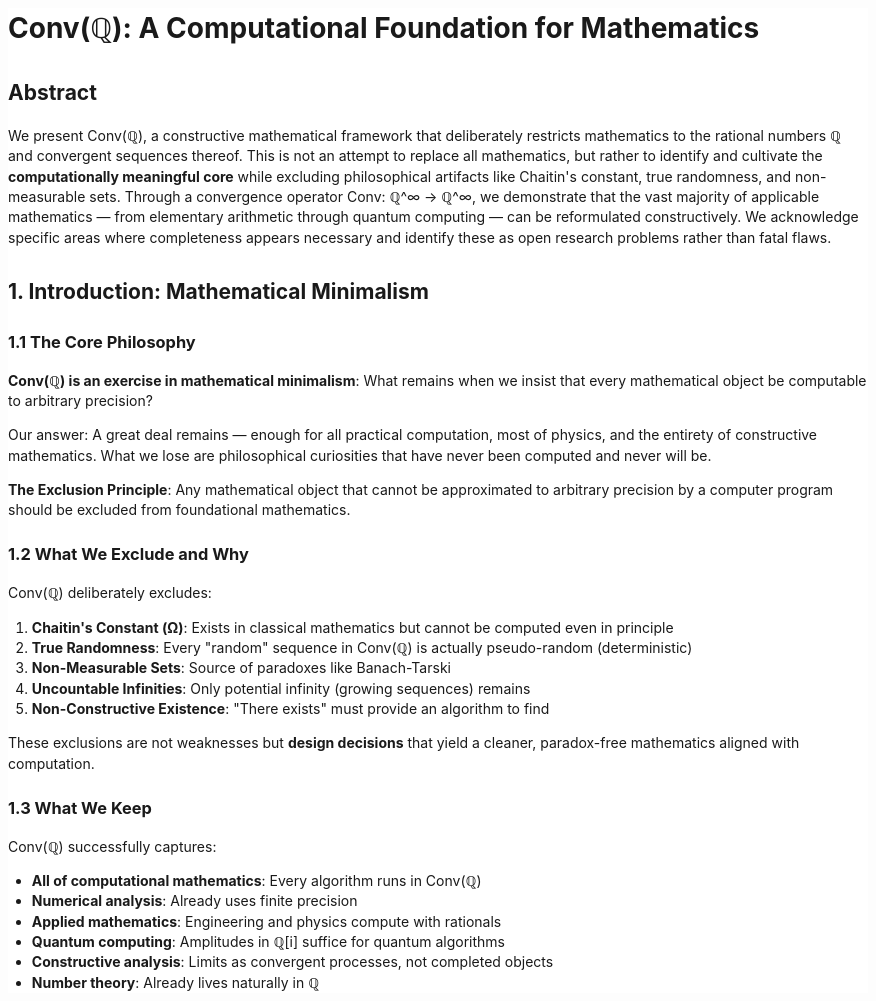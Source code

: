 # Conv(ℚ): A Computational Foundation for Mathematics

## Abstract

We present Conv(ℚ), a constructive mathematical framework that deliberately restricts mathematics to the rational numbers ℚ and convergent sequences thereof. This is not an attempt to replace all mathematics, but rather to identify and cultivate the **computationally meaningful core** while excluding philosophical artifacts like Chaitin's constant, true randomness, and non-measurable sets. Through a convergence operator Conv: ℚ^∞ → ℚ^∞, we demonstrate that the vast majority of applicable mathematics — from elementary arithmetic through quantum computing — can be reformulated constructively. We acknowledge specific areas where completeness appears necessary and identify these as open research problems rather than fatal flaws.

## 1. Introduction: Mathematical Minimalism

### 1.1 The Core Philosophy

**Conv(ℚ) is an exercise in mathematical minimalism**: What remains when we insist that every mathematical object be computable to arbitrary precision?

Our answer: A great deal remains — enough for all practical computation, most of physics, and the entirety of constructive mathematics. What we lose are philosophical curiosities that have never been computed and never will be.

**The Exclusion Principle**: Any mathematical object that cannot be approximated to arbitrary precision by a computer program should be excluded from foundational mathematics.

### 1.2 What We Exclude and Why

Conv(ℚ) deliberately excludes:

1. **Chaitin's Constant (Ω)**: Exists in classical mathematics but cannot be computed even in principle
2. **True Randomness**: Every "random" sequence in Conv(ℚ) is actually pseudo-random (deterministic)
3. **Non-Measurable Sets**: Source of paradoxes like Banach-Tarski
4. **Uncountable Infinities**: Only potential infinity (growing sequences) remains
5. **Non-Constructive Existence**: "There exists" must provide an algorithm to find

These exclusions are not weaknesses but **design decisions** that yield a cleaner, paradox-free mathematics aligned with computation.

### 1.3 What We Keep

Conv(ℚ) successfully captures:

- **All of computational mathematics**: Every algorithm runs in Conv(ℚ)
- **Numerical analysis**: Already uses finite precision
- **Applied mathematics**: Engineering and physics compute with rationals
- **Quantum computing**: Amplitudes in ℚ[i] suffice for quantum algorithms
- **Constructive analysis**: Limits as convergent processes, not completed objects
- **Number theory**: Already lives naturally in ℚ
